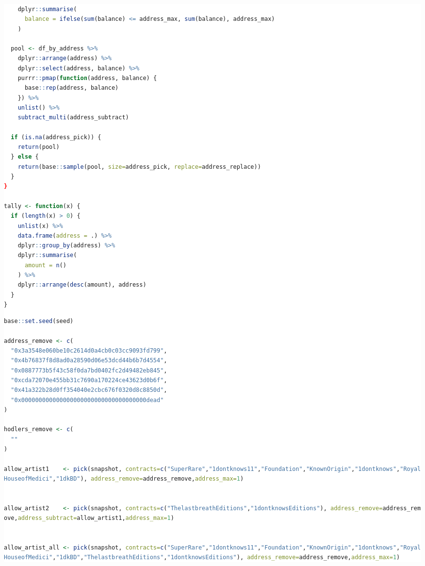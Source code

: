 ``` r
    dplyr::summarise(
      balance = ifelse(sum(balance) <= address_max, sum(balance), address_max)
    )
  
  pool <- df_by_address %>%
    dplyr::arrange(address) %>%
    dplyr::select(address, balance) %>%
    purrr::pmap(function(address, balance) {
      base::rep(address, balance)
    }) %>%
    unlist() %>%
    subtract_multi(address_subtract)
  
  if (is.na(address_pick)) {
    return(pool)
  } else {
    return(base::sample(pool, size=address_pick, replace=address_replace))
  }
}

tally <- function(x) {
  if (length(x) > 0) {
    unlist(x) %>%
    data.frame(address = .) %>%
    dplyr::group_by(address) %>%
    dplyr::summarise(
      amount = n()
    ) %>%
    dplyr::arrange(desc(amount), address)
  }
}
```

``` r
base::set.seed(seed)

address_remove <- c(
  "0x3a3548e060be10c2614d0a4cb0c03cc9093fd799",
  "0x4b76837f8d8ad0a28590d06e53dcd44b6b7d4554",
  "0x0887773b5f43c58f0da7bd0402fc2d49482eb845",
  "0xcda72070e455bb31c7690a170224ce43623d0b6f",
  "0x41a322b28d0ff354040e2cbc676f0320d8c8850d",
  "0x000000000000000000000000000000000000dead"
)

hodlers_remove <- c(
  ""
)

allow_artist1    <- pick(snapshot, contracts=c("SuperRare","1dontknows11","Foundation","KnownOrigin","1dontknows","RoyalHouseofMedici","1dkBD"), address_remove=address_remove,address_max=1)


allow_artist2    <- pick(snapshot, contracts=c("ThelastbreathEditions","1dontknowsEditions"), address_remove=address_remove,address_subtract=allow_artist1,address_max=1)


allow_artist_all <- pick(snapshot, contracts=c("SuperRare","1dontknows11","Foundation","KnownOrigin","1dontknows","RoyalHouseofMedici","1dkBD","ThelastbreathEditions","1dontknowsEditions"), address_remove=address_remove,address_max=1)
```
